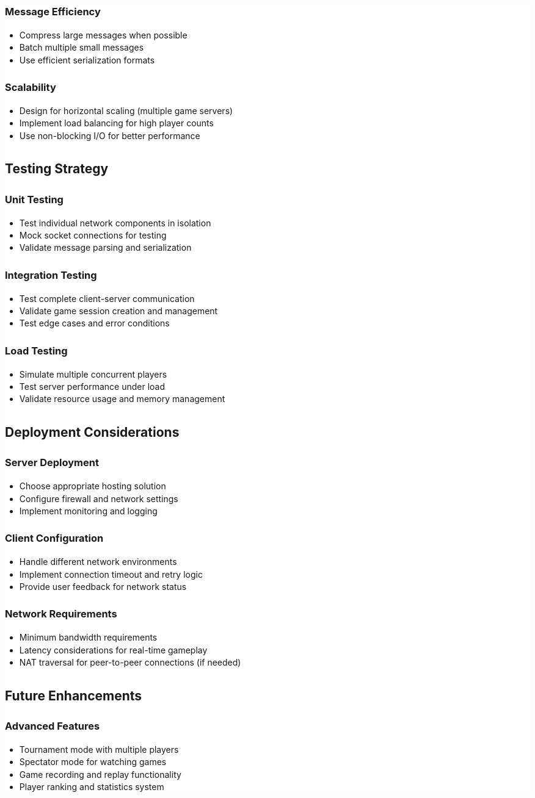 ### Message Efficiency
- Compress large messages when possible
- Batch multiple small messages
- Use efficient serialization formats

### Scalability
- Design for horizontal scaling (multiple game servers)
- Implement load balancing for high player counts
- Use non-blocking I/O for better performance

## Testing Strategy

### Unit Testing
- Test individual network components in isolation
- Mock socket connections for testing
- Validate message parsing and serialization

### Integration Testing
- Test complete client-server communication
- Validate game session creation and management
- Test edge cases and error conditions

### Load Testing
- Simulate multiple concurrent players
- Test server performance under load
- Validate resource usage and memory management

## Deployment Considerations

### Server Deployment
- Choose appropriate hosting solution
- Configure firewall and network settings
- Implement monitoring and logging

### Client Configuration
- Handle different network environments
- Implement connection timeout and retry logic
- Provide user feedback for network status

### Network Requirements
- Minimum bandwidth requirements
- Latency considerations for real-time gameplay
- NAT traversal for peer-to-peer connections (if needed)

## Future Enhancements

### Advanced Features
- Tournament mode with multiple players
- Spectator mode for watching games
- Game recording and replay functionality
- Player ranking and statistics system
